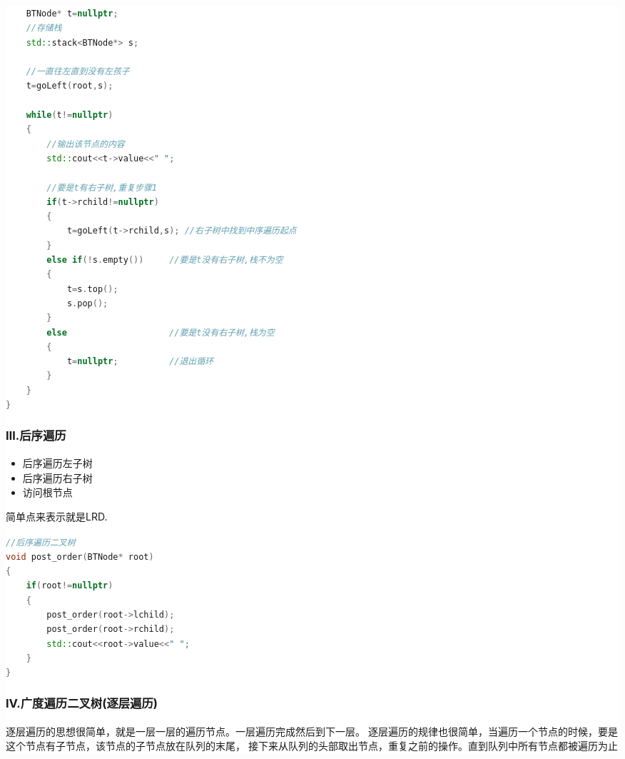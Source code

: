 ```c++
    BTNode* t=nullptr;
    //存储栈
    std::stack<BTNode*> s;

    //一直往左直到没有左孩子
    t=goLeft(root,s);

    while(t!=nullptr)
    {
        //输出该节点的内容
        std::cout<<t->value<<" ";

        //要是t有右子树,重复步骤1
        if(t->rchild!=nullptr)
        {
            t=goLeft(t->rchild,s); //右子树中找到中序遍历起点
        }
        else if(!s.empty())     //要是t没有右子树,栈不为空
        {
            t=s.top();
            s.pop();
        }
        else                    //要是t没有右子树,栈为空
        {
            t=nullptr;          //退出循环
        }
    }
}
```
### Ⅲ.后序遍历

- 后序遍历左子树
- 后序遍历右子树
- 访问根节点

简单点来表示就是LRD.
```C++
//后序遍历二叉树
void post_order(BTNode* root)
{
    if(root!=nullptr)
    {
        post_order(root->lchild);
        post_order(root->rchild);
        std::cout<<root->value<<" ";
    }
}

```

### Ⅳ.广度遍历二叉树(逐层遍历)
逐层遍历的思想很简单，就是一层一层的遍历节点。一层遍历完成然后到下一层。
逐层遍历的规律也很简单，当遍历一个节点的时候，要是这个节点有子节点，该节点的子节点放在队列的末尾，
接下来从队列的头部取出节点，重复之前的操作。直到队列中所有节点都被遍历为止
